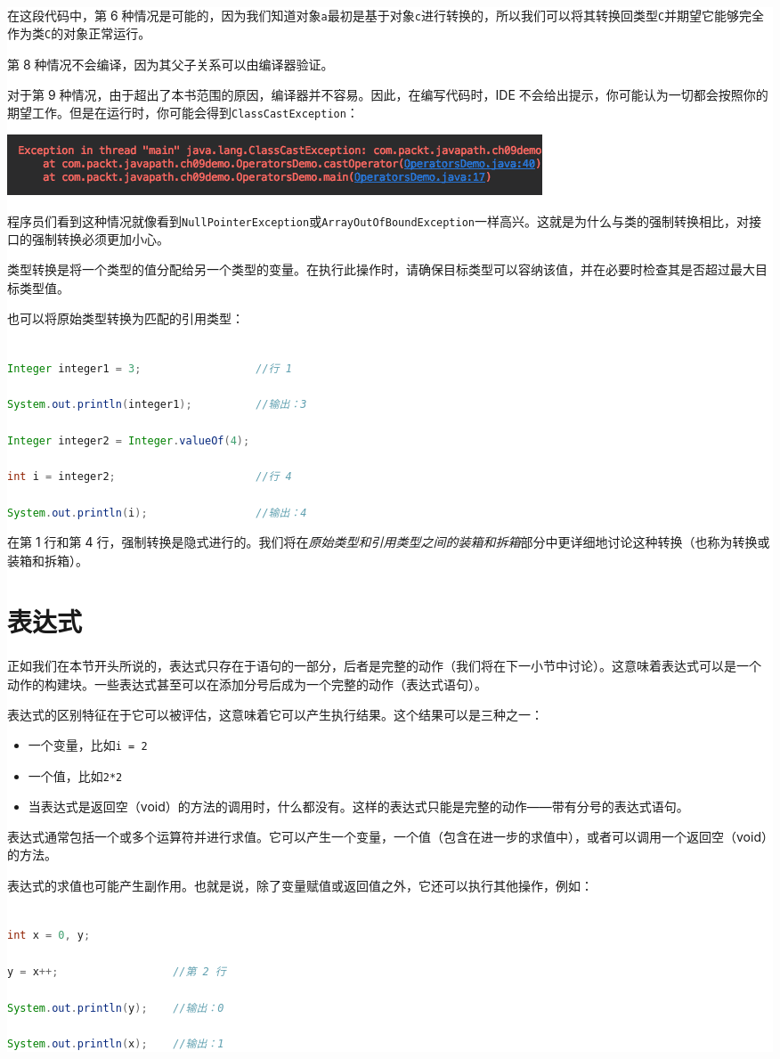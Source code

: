 
在这段代码中，第 6 种情况是可能的，因为我们知道对象`a`最初是基于对象`c`进行转换的，所以我们可以将其转换回类型`C`并期望它能够完全作为类`C`的对象正常运行。

第 8 种情况不会编译，因为其父子关系可以由编译器验证。

对于第 9 种情况，由于超出了本书范围的原因，编译器并不容易。因此，在编写代码时，IDE 不会给出提示，你可能认为一切都会按照你的期望工作。但是在运行时，你可能会得到`ClassCastException`：

![](img/c7514f1c-0e5b-4e2e-8520-35b894fdcf81.png)

程序员们看到这种情况就像看到`NullPointerException`或`ArrayOutOfBoundException`一样高兴。这就是为什么与类的强制转换相比，对接口的强制转换必须更加小心。

类型转换是将一个类型的值分配给另一个类型的变量。在执行此操作时，请确保目标类型可以容纳该值，并在必要时检查其是否超过最大目标类型值。

也可以将原始类型转换为匹配的引用类型：

```java

Integer integer1 = 3;                  //行 1

System.out.println(integer1);          //输出：3

Integer integer2 = Integer.valueOf(4);

int i = integer2;                      //行 4

System.out.println(i);                 //输出：4

```

在第 1 行和第 4 行，强制转换是隐式进行的。我们将在*原始类型和引用类型之间的装箱和拆箱*部分中更详细地讨论这种转换（也称为转换或装箱和拆箱）。

# 表达式

正如我们在本节开头所说的，表达式只存在于语句的一部分，后者是完整的动作（我们将在下一小节中讨论）。这意味着表达式可以是一个动作的构建块。一些表达式甚至可以在添加分号后成为一个完整的动作（表达式语句）。

表达式的区别特征在于它可以被评估，这意味着它可以产生执行结果。这个结果可以是三种之一：

+   一个变量，比如`i = 2`

+   一个值，比如`2*2`

+   当表达式是返回空（void）的方法的调用时，什么都没有。这样的表达式只能是完整的动作——带有分号的表达式语句。

表达式通常包括一个或多个运算符并进行求值。它可以产生一个变量，一个值（包含在进一步的求值中），或者可以调用一个返回空（void）的方法。

表达式的求值也可能产生副作用。也就是说，除了变量赋值或返回值之外，它还可以执行其他操作，例如：

```java

int x = 0, y;

y = x++;                  //第 2 行

System.out.println(y);    //输出：0

System.out.println(x);    //输出：1

```
